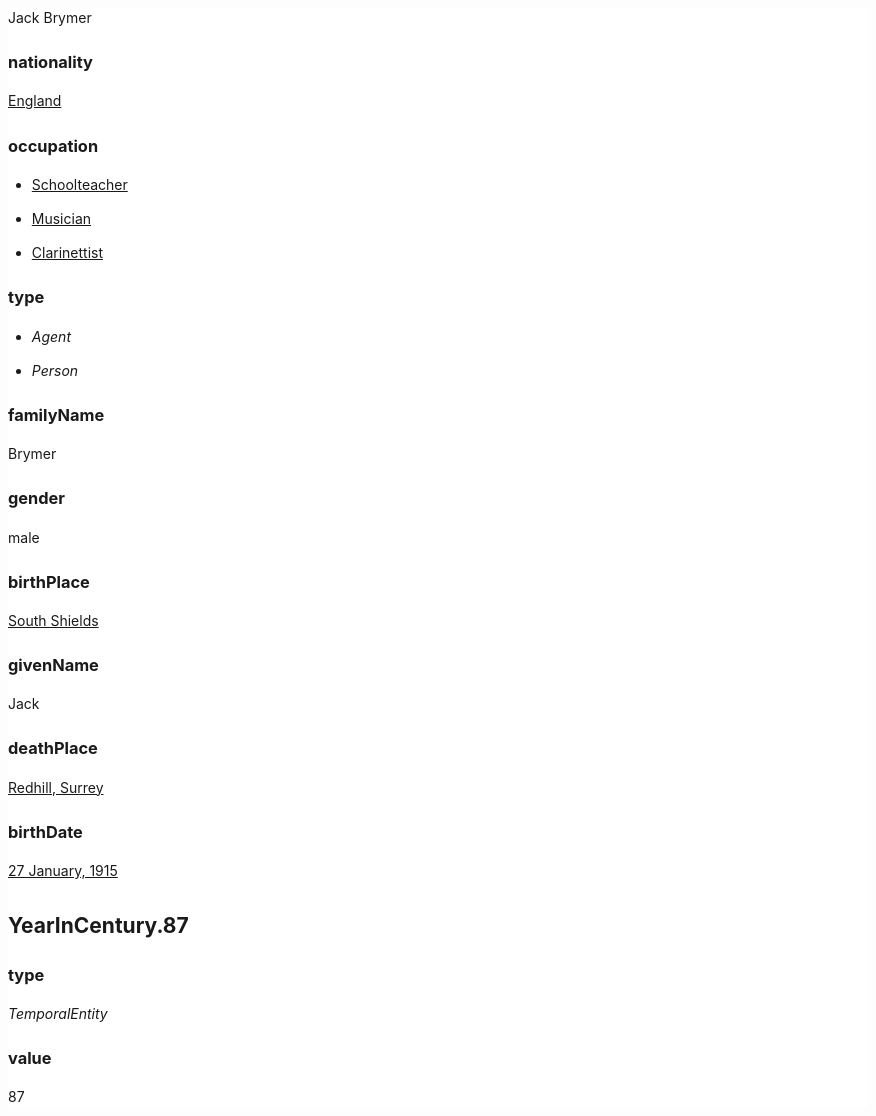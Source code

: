 
Jack Brymer

### nationality


[England](#England)

### occupation

 - [Schoolteacher](#Schoolteacher)

 - [Musician](#Musician)

 - [Clarinettist](#Clarinettist)

### type

 - *Agent*

 - *Person*

### familyName


Brymer

### gender


male

### birthPlace


[South Shields](#South-Shields)

### givenName


Jack

### deathPlace


[Redhill, Surrey](#Redhill-Surrey)

### birthDate


[27 January, 1915](#27-January-1915)

## YearInCentury.87

### type


*TemporalEntity*

### value


87